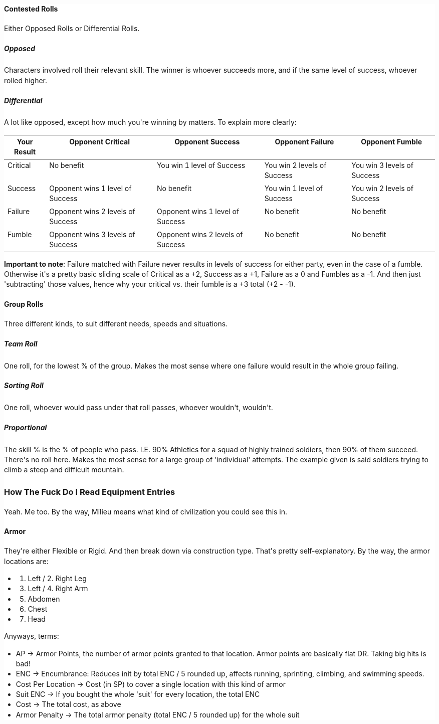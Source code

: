 #### Contested Rolls
Either Opposed Rolls or Differential Rolls.

##### Opposed
Characters involved roll their relevant skill. The winner is whoever succeeds more, and if the same level of success, whoever rolled higher.

##### Differential
A lot like opposed, except how much you're winning by matters. To explain more clearly:

| Your Result | Opponent Critical                 | Opponent Success                  | Opponent Failure            | Opponent Fumble             |
|-------------|-----------------------------------|-----------------------------------|-----------------------------|-----------------------------|
| Critical    | No benefit                        | You win 1 level of Success        | You win 2 levels of Success | You win 3 levels of Success |
| Success     | Opponent wins 1 level of Success  | No benefit                        | You win 1 level of Success  | You win 2 levels of Success |
| Failure     | Opponent wins 2 levels of Success | Opponent wins 1 level of Success  | No benefit                  | No benefit                  |
| Fumble      | Opponent wins 3 levels of Success | Opponent wins 2 levels of Success | No benefit                  | No benefit                  |

**Important to note**: Failure matched with Failure never results in levels of success for either party, even in the case of a fumble. Otherwise it's a pretty basic sliding scale of Critical as a +2, Success as a +1, Failure as a 0 and Fumbles as a -1. And then just 'subtracting' those values, hence why your critical vs. their fumble is a +3 total (+2 - -1). 

#### Group Rolls
Three different kinds, to suit different needs, speeds and situations.

##### Team Roll
One roll, for the lowest % of the group. Makes the most sense where one failure would result in the whole group failing. 

##### Sorting Roll
One roll, whoever would pass under that roll passes, whoever wouldn't, wouldn't.

##### Proportional
The skill % is the % of people who pass. I.E. 90% Athletics for a squad of highly trained soldiers, then 90% of them succeed. There's no roll here. Makes the most sense for a large group of 'individual' attempts. The example given is said soldiers trying to climb a steep and difficult mountain.

### How The Fuck Do I Read Equipment Entries
Yeah. Me too. By the way, Milieu means what kind of civilization you could see this in. 

#### Armor
They're either Flexible or Rigid. And then break down via construction type. That's pretty self-explanatory. By the way, the armor locations are:
- 1. Left / 2. Right Leg
- 3. Left / 4. Right Arm
- 5. Abdomen
- 6. Chest
- 7. Head

Anyways, terms:
- AP -> Armor Points, the number of armor points granted to that location. Armor points are basically flat DR. Taking big hits is bad!
- ENC -> Encumbrance: Reduces init by total ENC / 5 rounded up, affects running, sprinting, climbing, and swimming speeds. 
- Cost Per Location -> Cost (in SP) to cover a single location with this kind of armor
- Suit ENC -> If you bought the whole 'suit' for every location, the total ENC
- Cost -> The total cost, as above
- Armor Penalty -> The total armor penalty (total ENC / 5 rounded up) for the whole suit
